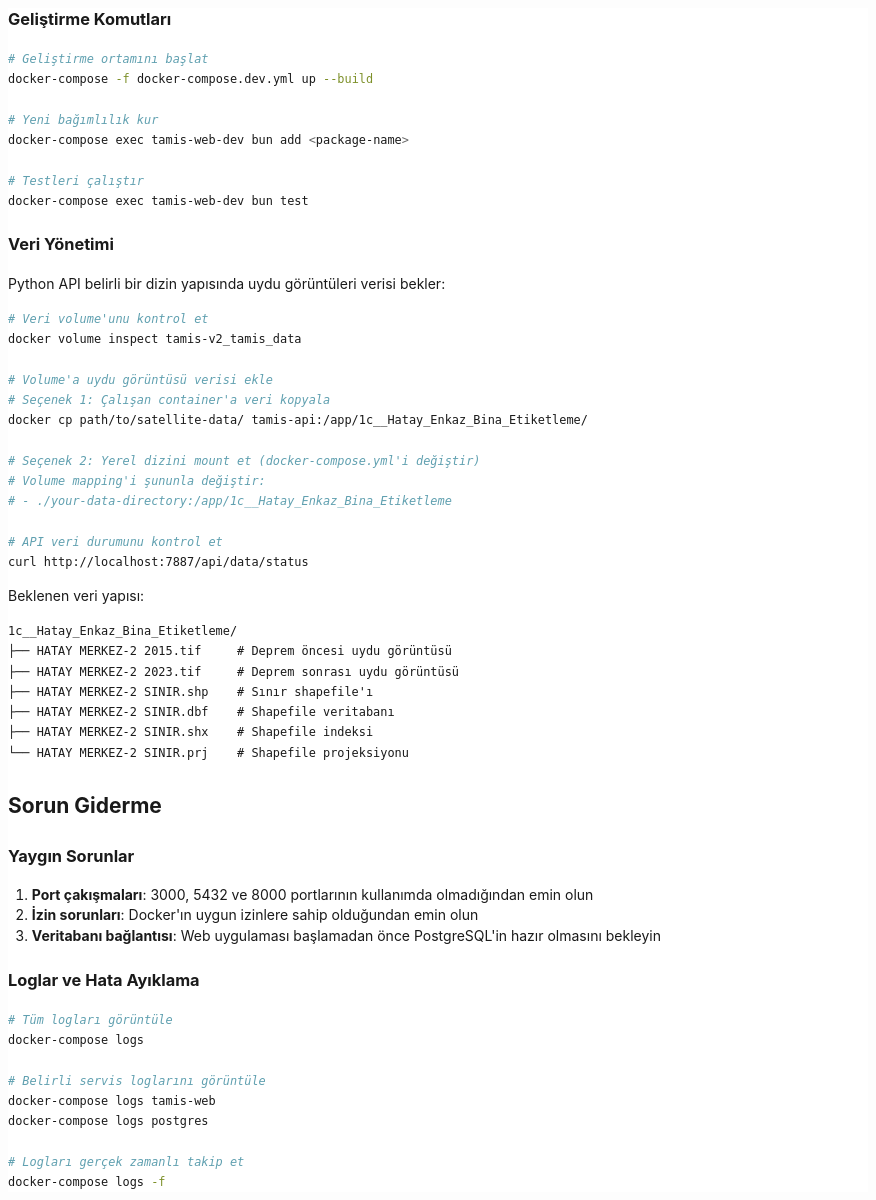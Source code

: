 ### Geliştirme Komutları
```bash
# Geliştirme ortamını başlat
docker-compose -f docker-compose.dev.yml up --build

# Yeni bağımlılık kur
docker-compose exec tamis-web-dev bun add <package-name>

# Testleri çalıştır
docker-compose exec tamis-web-dev bun test
```

### Veri Yönetimi

Python API belirli bir dizin yapısında uydu görüntüleri verisi bekler:

```bash
# Veri volume'unu kontrol et
docker volume inspect tamis-v2_tamis_data

# Volume'a uydu görüntüsü verisi ekle
# Seçenek 1: Çalışan container'a veri kopyala
docker cp path/to/satellite-data/ tamis-api:/app/1c__Hatay_Enkaz_Bina_Etiketleme/

# Seçenek 2: Yerel dizini mount et (docker-compose.yml'i değiştir)
# Volume mapping'i şununla değiştir:
# - ./your-data-directory:/app/1c__Hatay_Enkaz_Bina_Etiketleme

# API veri durumunu kontrol et
curl http://localhost:7887/api/data/status
```

Beklenen veri yapısı:
```
1c__Hatay_Enkaz_Bina_Etiketleme/
├── HATAY MERKEZ-2 2015.tif     # Deprem öncesi uydu görüntüsü
├── HATAY MERKEZ-2 2023.tif     # Deprem sonrası uydu görüntüsü
├── HATAY MERKEZ-2 SINIR.shp    # Sınır shapefile'ı
├── HATAY MERKEZ-2 SINIR.dbf    # Shapefile veritabanı
├── HATAY MERKEZ-2 SINIR.shx    # Shapefile indeksi
└── HATAY MERKEZ-2 SINIR.prj    # Shapefile projeksiyonu
```

## Sorun Giderme

### Yaygın Sorunlar

1. **Port çakışmaları**: 3000, 5432 ve 8000 portlarının kullanımda olmadığından emin olun
2. **İzin sorunları**: Docker'ın uygun izinlere sahip olduğundan emin olun
3. **Veritabanı bağlantısı**: Web uygulaması başlamadan önce PostgreSQL'in hazır olmasını bekleyin

### Loglar ve Hata Ayıklama
```bash
# Tüm logları görüntüle
docker-compose logs

# Belirli servis loglarını görüntüle
docker-compose logs tamis-web
docker-compose logs postgres

# Logları gerçek zamanlı takip et
docker-compose logs -f
```
